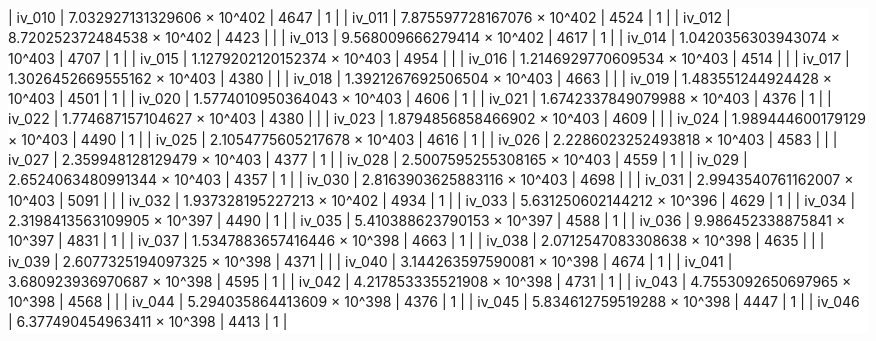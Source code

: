 | iv_010 | 7.032927131329606 × 10^402 | 4647 | 1 |
| iv_011 | 7.875597728167076 × 10^402 | 4524 | 1 |
| iv_012 | 8.720252372484538 × 10^402 | 4423 |  |
| iv_013 | 9.568009666279414 × 10^402 | 4617 | 1 |
| iv_014 | 1.0420356303943074 × 10^403 | 4707 | 1 |
| iv_015 | 1.1279202120152374 × 10^403 | 4954 |  |
| iv_016 | 1.2146929770609534 × 10^403 | 4514 |  |
| iv_017 | 1.3026452669555162 × 10^403 | 4380 |  |
| iv_018 | 1.3921267692506504 × 10^403 | 4663 |  |
| iv_019 | 1.483551244924428 × 10^403 | 4501 | 1 |
| iv_020 | 1.5774010950364043 × 10^403 | 4606 | 1 |
| iv_021 | 1.6742337849079988 × 10^403 | 4376 | 1 |
| iv_022 | 1.774687157104627 × 10^403 | 4380 |  |
| iv_023 | 1.8794856858466902 × 10^403 | 4609 |  |
| iv_024 | 1.989444600179129 × 10^403 | 4490 | 1 |
| iv_025 | 2.1054775605217678 × 10^403 | 4616 | 1 |
| iv_026 | 2.2286023252493818 × 10^403 | 4583 |  |
| iv_027 | 2.359948128129479 × 10^403 | 4377 | 1 |
| iv_028 | 2.5007595255308165 × 10^403 | 4559 | 1 |
| iv_029 | 2.6524063480991344 × 10^403 | 4357 | 1 |
| iv_030 | 2.8163903625883116 × 10^403 | 4698 |  |
| iv_031 | 2.9943540761162007 × 10^403 | 5091 |  |
| iv_032 | 1.937328195227213 × 10^402 | 4934 | 1 |
| iv_033 | 5.631250602144212 × 10^396 | 4629 | 1 |
| iv_034 | 2.3198413563109905 × 10^397 | 4490 | 1 |
| iv_035 | 5.410388623790153 × 10^397 | 4588 | 1 |
| iv_036 | 9.986452338875841 × 10^397 | 4831 | 1 |
| iv_037 | 1.5347883657416446 × 10^398 | 4663 | 1 |
| iv_038 | 2.0712547083308638 × 10^398 | 4635 |  |
| iv_039 | 2.6077325194097325 × 10^398 | 4371 |  |
| iv_040 | 3.144263597590081 × 10^398 | 4674 | 1 |
| iv_041 | 3.680923936970687 × 10^398 | 4595 | 1 |
| iv_042 | 4.217853335521908 × 10^398 | 4731 | 1 |
| iv_043 | 4.7553092650697965 × 10^398 | 4568 |  |
| iv_044 | 5.294035864413609 × 10^398 | 4376 | 1 |
| iv_045 | 5.834612759519288 × 10^398 | 4447 | 1 |
| iv_046 | 6.377490454963411 × 10^398 | 4413 | 1 |
